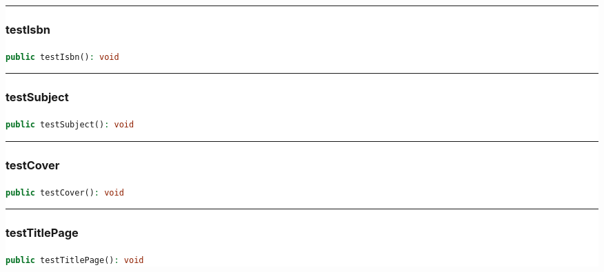 



***

### testIsbn



```php
public testIsbn(): void
```












***

### testSubject



```php
public testSubject(): void
```












***

### testCover



```php
public testCover(): void
```












***

### testTitlePage



```php
public testTitlePage(): void
```
